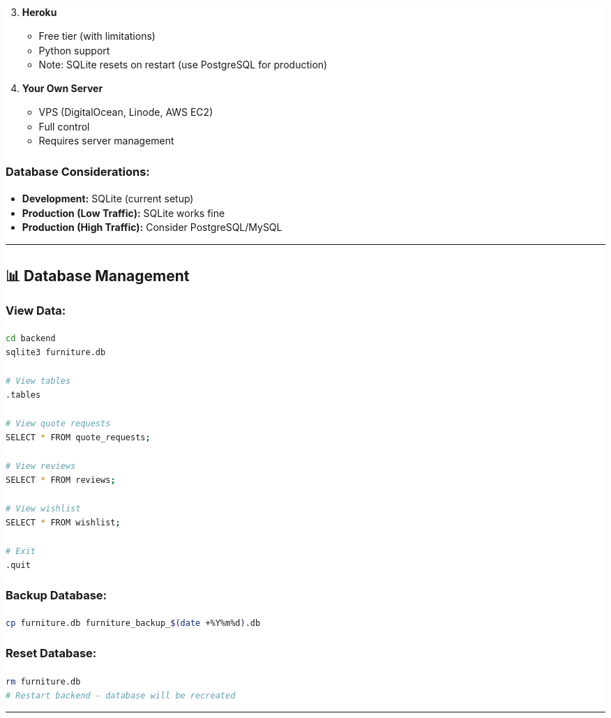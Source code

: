 3. **Heroku**
   - Free tier (with limitations)
   - Python support
   - Note: SQLite resets on restart (use PostgreSQL for production)

4. **Your Own Server**
   - VPS (DigitalOcean, Linode, AWS EC2)
   - Full control
   - Requires server management

### Database Considerations:
- **Development:** SQLite (current setup)
- **Production (Low Traffic):** SQLite works fine
- **Production (High Traffic):** Consider PostgreSQL/MySQL

---

## 📊 Database Management

### View Data:
```bash
cd backend
sqlite3 furniture.db

# View tables
.tables

# View quote requests
SELECT * FROM quote_requests;

# View reviews
SELECT * FROM reviews;

# View wishlist
SELECT * FROM wishlist;

# Exit
.quit
```

### Backup Database:
```bash
cp furniture.db furniture_backup_$(date +%Y%m%d).db
```

### Reset Database:
```bash
rm furniture.db
# Restart backend - database will be recreated
```

---
